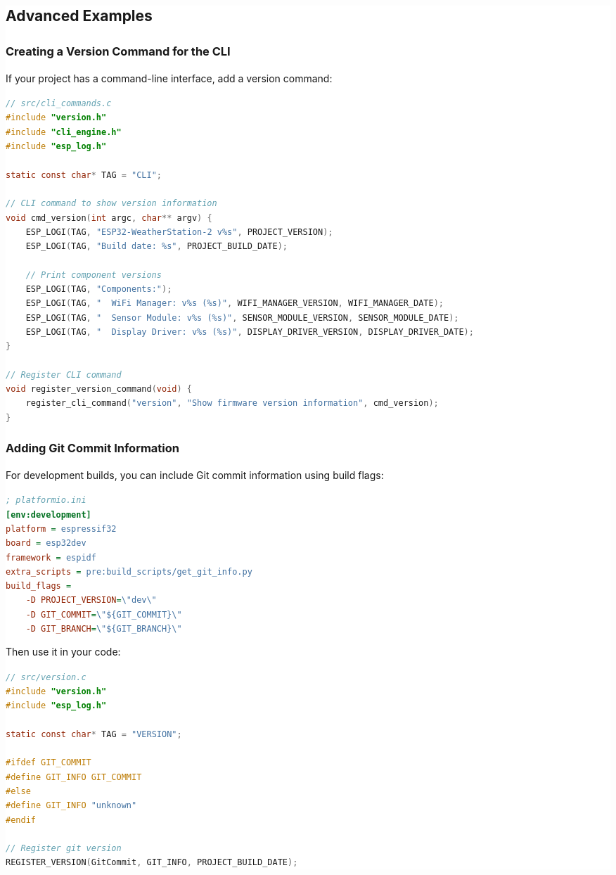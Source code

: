 ## Advanced Examples

### Creating a Version Command for the CLI

If your project has a command-line interface, add a version command:

```c
// src/cli_commands.c
#include "version.h"
#include "cli_engine.h"
#include "esp_log.h"

static const char* TAG = "CLI";

// CLI command to show version information
void cmd_version(int argc, char** argv) {
    ESP_LOGI(TAG, "ESP32-WeatherStation-2 v%s", PROJECT_VERSION);
    ESP_LOGI(TAG, "Build date: %s", PROJECT_BUILD_DATE);
    
    // Print component versions
    ESP_LOGI(TAG, "Components:");
    ESP_LOGI(TAG, "  WiFi Manager: v%s (%s)", WIFI_MANAGER_VERSION, WIFI_MANAGER_DATE);
    ESP_LOGI(TAG, "  Sensor Module: v%s (%s)", SENSOR_MODULE_VERSION, SENSOR_MODULE_DATE);
    ESP_LOGI(TAG, "  Display Driver: v%s (%s)", DISPLAY_DRIVER_VERSION, DISPLAY_DRIVER_DATE);
}

// Register CLI command
void register_version_command(void) {
    register_cli_command("version", "Show firmware version information", cmd_version);
}
```

### Adding Git Commit Information

For development builds, you can include Git commit information using build flags:

```ini
; platformio.ini
[env:development]
platform = espressif32
board = esp32dev
framework = espidf
extra_scripts = pre:build_scripts/get_git_info.py
build_flags = 
    -D PROJECT_VERSION=\"dev\"
    -D GIT_COMMIT=\"${GIT_COMMIT}\"
    -D GIT_BRANCH=\"${GIT_BRANCH}\"
```

Then use it in your code:

```c
// src/version.c
#include "version.h"
#include "esp_log.h"

static const char* TAG = "VERSION";

#ifdef GIT_COMMIT
#define GIT_INFO GIT_COMMIT
#else
#define GIT_INFO "unknown"
#endif

// Register git version
REGISTER_VERSION(GitCommit, GIT_INFO, PROJECT_BUILD_DATE);
```